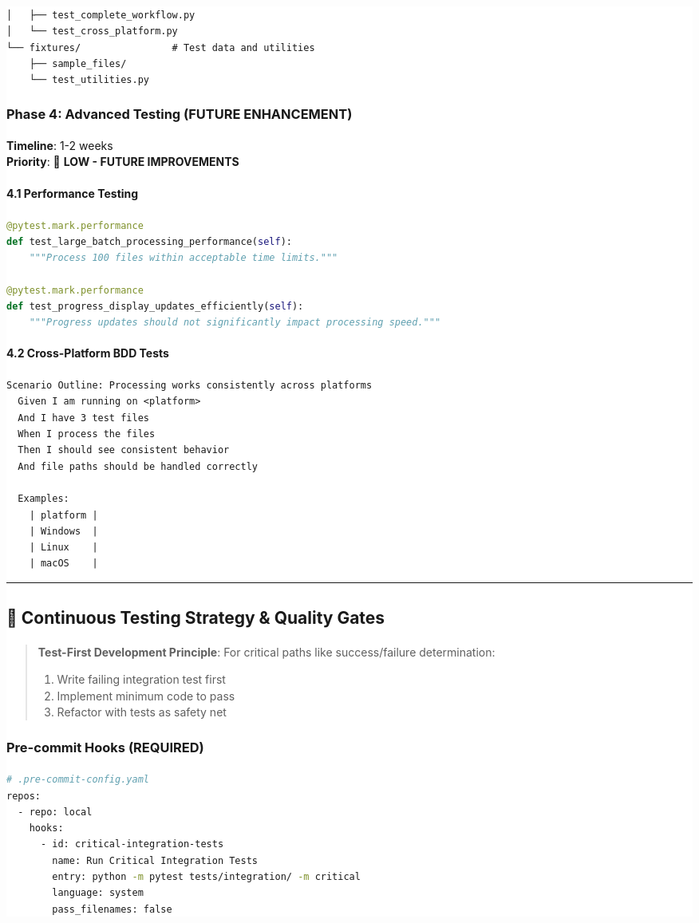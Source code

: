 ```
│   ├── test_complete_workflow.py
│   └── test_cross_platform.py
└── fixtures/                # Test data and utilities
    ├── sample_files/
    └── test_utilities.py
```

### **Phase 4: Advanced Testing (FUTURE ENHANCEMENT)**
**Timeline**: 1-2 weeks  
**Priority**: 🔵 **LOW - FUTURE IMPROVEMENTS**

#### **4.1 Performance Testing**
```python
@pytest.mark.performance
def test_large_batch_processing_performance(self):
    """Process 100 files within acceptable time limits."""

@pytest.mark.performance  
def test_progress_display_updates_efficiently(self):
    """Progress updates should not significantly impact processing speed."""
```

#### **4.2 Cross-Platform BDD Tests**
```gherkin
Scenario Outline: Processing works consistently across platforms
  Given I am running on <platform>
  And I have 3 test files
  When I process the files
  Then I should see consistent behavior
  And file paths should be handled correctly
  
  Examples:
    | platform |
    | Windows  |
    | Linux    |
    | macOS    |
```

---

## 🔄 **Continuous Testing Strategy & Quality Gates**

> **Test-First Development Principle**: For critical paths like success/failure determination:
> 1. Write failing integration test first
> 2. Implement minimum code to pass  
> 3. Refactor with tests as safety net

### **Pre-commit Hooks (REQUIRED)**
```bash
# .pre-commit-config.yaml
repos:
  - repo: local
    hooks:
      - id: critical-integration-tests
        name: Run Critical Integration Tests
        entry: python -m pytest tests/integration/ -m critical
        language: system
        pass_filenames: false
```
